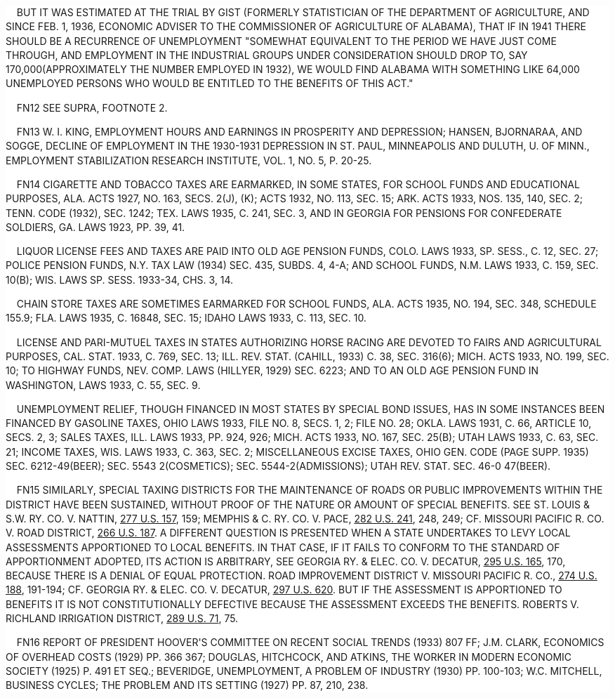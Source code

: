     BUT IT WAS ESTIMATED AT THE TRIAL BY GIST (FORMERLY STATISTICIAN OF THE DEPARTMENT OF AGRICULTURE, AND SINCE FEB. 1, 1936, ECONOMIC ADVISER TO THE COMMISSIONER OF AGRICULTURE OF ALABAMA), THAT IF IN 1941 THERE SHOULD BE A RECURRENCE OF UNEMPLOYMENT "SOMEWHAT EQUIVALENT TO THE PERIOD WE HAVE JUST COME THROUGH, AND EMPLOYMENT IN THE INDUSTRIAL GROUPS UNDER CONSIDERATION SHOULD DROP TO, SAY 170,000(APPROXIMATELY THE NUMBER EMPLOYED IN 1932), WE WOULD FIND ALABAMA WITH SOMETHING LIKE 64,000 UNEMPLOYED PERSONS WHO WOULD BE ENTITLED TO THE BENEFITS OF THIS ACT."

    FN12  SEE SUPRA, FOOTNOTE 2.

    FN13  W. I. KING, EMPLOYMENT HOURS AND EARNINGS IN PROSPERITY AND DEPRESSION; HANSEN, BJORNARAA, AND SOGGE, DECLINE OF EMPLOYMENT IN THE 1930-1931 DEPRESSION IN ST. PAUL, MINNEAPOLIS AND DULUTH, U. OF MINN., EMPLOYMENT STABILIZATION RESEARCH INSTITUTE, VOL. 1, NO. 5, P. 20-25.

    FN14  CIGARETTE AND TOBACCO TAXES ARE EARMARKED, IN SOME STATES, FOR SCHOOL FUNDS AND EDUCATIONAL PURPOSES, ALA. ACTS 1927, NO. 163, SECS. 2(J), (K); ACTS 1932, NO. 113, SEC. 15; ARK. ACTS 1933, NOS. 135, 140, SEC. 2; TENN. CODE (1932), SEC. 1242; TEX. LAWS 1935, C. 241, SEC. 3, AND IN GEORGIA FOR PENSIONS FOR CONFEDERATE SOLDIERS, GA. LAWS 1923, PP. 39, 41.

    LIQUOR LICENSE FEES AND TAXES ARE PAID INTO OLD AGE PENSION FUNDS, COLO. LAWS 1933, SP. SESS., C. 12, SEC. 27; POLICE PENSION FUNDS, N.Y. TAX LAW (1934) SEC. 435, SUBDS. 4, 4-A; AND SCHOOL FUNDS, N.M. LAWS 1933, C. 159, SEC. 10(B); WIS. LAWS SP. SESS. 1933-34, CHS.  3, 14.

    CHAIN STORE TAXES ARE SOMETIMES EARMARKED FOR SCHOOL FUNDS, ALA. ACTS 1935, NO. 194, SEC. 348, SCHEDULE 155.9; FLA. LAWS 1935, C. 16848, SEC. 15; IDAHO LAWS 1933, C. 113, SEC. 10.

    LICENSE AND PARI-MUTUEL TAXES IN STATES AUTHORIZING HORSE RACING ARE DEVOTED TO FAIRS AND AGRICULTURAL PURPOSES, CAL. STAT. 1933, C. 769, SEC. 13; ILL. REV. STAT. (CAHILL, 1933) C. 38, SEC. 316(6); MICH. ACTS 1933, NO. 199, SEC. 10; TO HIGHWAY FUNDS, NEV. COMP. LAWS (HILLYER, 1929) SEC. 6223; AND TO AN OLD AGE PENSION FUND IN WASHINGTON, LAWS 1933, C. 55, SEC. 9.

    UNEMPLOYMENT RELIEF, THOUGH FINANCED IN MOST STATES BY SPECIAL BOND ISSUES, HAS IN SOME INSTANCES BEEN FINANCED BY GASOLINE TAXES, OHIO LAWS 1933, FILE NO. 8, SECS. 1, 2; FILE NO. 28; OKLA. LAWS 1931, C. 66, ARTICLE 10, SECS. 2, 3; SALES TAXES, ILL. LAWS 1933, PP. 924, 926; MICH. ACTS 1933, NO. 167, SEC. 25(B); UTAH LAWS 1933, C. 63, SEC. 21; INCOME TAXES, WIS. LAWS 1933, C. 363, SEC. 2; MISCELLANEOUS EXCISE TAXES, OHIO GEN. CODE (PAGE SUPP. 1935) SEC. 6212-49(BEER); SEC. 5543 2(COSMETICS); SEC. 5544-2(ADMISSIONS); UTAH REV. STAT. SEC. 46-0 47(BEER).

    FN15  SIMILARLY, SPECIAL TAXING DISTRICTS FOR THE MAINTENANCE OF ROADS OR PUBLIC IMPROVEMENTS WITHIN THE DISTRICT HAVE BEEN SUSTAINED, WITHOUT PROOF OF THE NATURE OR AMOUNT OF SPECIAL BENEFITS.  SEE ST. LOUIS & S.W. RY. CO. V. NATTIN, [277 U.S. 157][/us/courts/scotus/usReporter/277/157], 159; MEMPHIS & C. RY. CO. V. PACE, [282 U.S. 241][/us/courts/scotus/usReporter/282/241], 248, 249; CF. MISSOURI PACIFIC R. CO. V. ROAD DISTRICT, [266 U.S. 187][/us/courts/scotus/usReporter/266/187].  A DIFFERENT QUESTION IS PRESENTED WHEN A STATE UNDERTAKES TO LEVY LOCAL ASSESSMENTS APPORTIONED TO LOCAL BENEFITS.  IN THAT CASE, IF IT FAILS TO CONFORM TO THE STANDARD OF APPORTIONMENT ADOPTED, ITS ACTION IS ARBITRARY, SEE GEORGIA RY. & ELEC.  CO. V. DECATUR, [295 U.S. 165][/us/courts/scotus/usReporter/295/165], 170, BECAUSE THERE IS A DENIAL OF EQUAL PROTECTION.  ROAD IMPROVEMENT DISTRICT V. MISSOURI PACIFIC R. CO., [274 U.S. 188][/us/courts/scotus/usReporter/274/188], 191-194; CF. GEORGIA RY. & ELEC.  CO. V. DECATUR, [297 U.S. 620][/us/courts/scotus/usReporter/297/620].  BUT IF THE ASSESSMENT IS APPORTIONED TO BENEFITS IT IS NOT CONSTITUTIONALLY DEFECTIVE BECAUSE THE ASSESSMENT EXCEEDS THE BENEFITS.  ROBERTS V. RICHLAND IRRIGATION DISTRICT, [289 U.S. 71][/us/courts/scotus/usReporter/289/71], 75.

    FN16  REPORT OF PRESIDENT HOOVER'S COMMITTEE ON RECENT SOCIAL TRENDS (1933) 807 FF; J.M. CLARK, ECONOMICS OF OVERHEAD COSTS (1929) PP. 366 367; DOUGLAS, HITCHCOCK, AND ATKINS, THE WORKER IN MODERN ECONOMIC SOCIETY (1925) P. 491 ET SEQ.; BEVERIDGE, UNEMPLOYMENT, A PROBLEM OF INDUSTRY (1930) PP. 100-103; W.C. MITCHELL, BUSINESS CYCLES; THE PROBLEM AND ITS SETTING (1927) PP. 87, 210, 238.


[/us/courts/scotus/usReporter/301/495]: https://publicdocs.github.io/go/links?ns=uslm-x&ref=%2Fus%2Fcourts%2Fscotus%2FusReporter%2F301%2F495
[/us/courts/scotus/usReporter/208/161]: https://publicdocs.github.io/go/links?ns=uslm-x&ref=%2Fus%2Fcourts%2Fscotus%2FusReporter%2F208%2F161
[/us/courts/scotus/usReporter/300/515]: https://publicdocs.github.io/go/links?ns=uslm-x&ref=%2Fus%2Fcourts%2Fscotus%2FusReporter%2F300%2F515
[/us/courts/scotus/usReporter/281/548]: https://publicdocs.github.io/go/links?ns=uslm-x&ref=%2Fus%2Fcourts%2Fscotus%2FusReporter%2F281%2F548
[/us/courts/scotus/usReporter/262/522]: https://publicdocs.github.io/go/links?ns=uslm-x&ref=%2Fus%2Fcourts%2Fscotus%2FusReporter%2F262%2F522
[/us/courts/scotus/usReporter/267/522]: https://publicdocs.github.io/go/links?ns=uslm-x&ref=%2Fus%2Fcourts%2Fscotus%2FusReporter%2F267%2F522
[/us/courts/scotus/usReporter/300/379]: https://publicdocs.github.io/go/links?ns=uslm-x&ref=%2Fus%2Fcourts%2Fscotus%2FusReporter%2F300%2F379
[/us/courts/scotus/usReporter/297/1]: https://publicdocs.github.io/go/links?ns=uslm-x&ref=%2Fus%2Fcourts%2Fscotus%2FusReporter%2F297%2F1
[/us/courts/scotus/usReporter/298/238]: https://publicdocs.github.io/go/links?ns=uslm-x&ref=%2Fus%2Fcourts%2Fscotus%2FusReporter%2F298%2F238
[/us/courts/scotus/usReporter/295/330]: https://publicdocs.github.io/go/links?ns=uslm-x&ref=%2Fus%2Fcourts%2Fscotus%2FusReporter%2F295%2F330
[/us/usc/t28/s380]: https://publicdocs.github.io/go/links?ns=uslm&ref=%2Fus%2Fusc%2Ft28%2Fs380
[/us/stat/49/620]: https://publicdocs.github.io/go/links?ns=uslm&ref=%2Fus%2Fstat%2F49%2F620
[/us/usc/t42/s1103]: https://publicdocs.github.io/go/links?ns=uslm&ref=%2Fus%2Fusc%2Ft42%2Fs1103
[/us/courts/scotus/usReporter/150/132]: https://publicdocs.github.io/go/links?ns=uslm-x&ref=%2Fus%2Fcourts%2Fscotus%2FusReporter%2F150%2F132
[/us/courts/scotus/usReporter/237/300]: https://publicdocs.github.io/go/links?ns=uslm-x&ref=%2Fus%2Fcourts%2Fscotus%2FusReporter%2F237%2F300
[/us/courts/scotus/usReporter/282/379]: https://publicdocs.github.io/go/links?ns=uslm-x&ref=%2Fus%2Fcourts%2Fscotus%2FusReporter%2F282%2F379
[/us/courts/scotus/usReporter/283/57]: https://publicdocs.github.io/go/links?ns=uslm-x&ref=%2Fus%2Fcourts%2Fscotus%2FusReporter%2F283%2F57
[/us/courts/scotus/usReporter/251/95]: https://publicdocs.github.io/go/links?ns=uslm-x&ref=%2Fus%2Fcourts%2Fscotus%2FusReporter%2F251%2F95
[/us/courts/scotus/usReporter/249/389]: https://publicdocs.github.io/go/links?ns=uslm-x&ref=%2Fus%2Fcourts%2Fscotus%2FusReporter%2F249%2F389
[/us/courts/scotus/usReporter/281/66]: https://publicdocs.github.io/go/links?ns=uslm-x&ref=%2Fus%2Fcourts%2Fscotus%2FusReporter%2F281%2F66
[/us/courts/scotus/usReporter/299/33]: https://publicdocs.github.io/go/links?ns=uslm-x&ref=%2Fus%2Fcourts%2Fscotus%2FusReporter%2F299%2F33
[/us/courts/scotus/usReporter/134/232]: https://publicdocs.github.io/go/links?ns=uslm-x&ref=%2Fus%2Fcourts%2Fscotus%2FusReporter%2F134%2F232
[/us/courts/scotus/usReporter/286/276]: https://publicdocs.github.io/go/links?ns=uslm-x&ref=%2Fus%2Fcourts%2Fscotus%2FusReporter%2F286%2F276
[/us/courts/scotus/usReporter/170/283]: https://publicdocs.github.io/go/links?ns=uslm-x&ref=%2Fus%2Fcourts%2Fscotus%2FusReporter%2F170%2F283
[/us/courts/scotus/usReporter/179/89]: https://publicdocs.github.io/go/links?ns=uslm-x&ref=%2Fus%2Fcourts%2Fscotus%2FusReporter%2F179%2F89
[/us/courts/scotus/usReporter/200/226]: https://publicdocs.github.io/go/links?ns=uslm-x&ref=%2Fus%2Fcourts%2Fscotus%2FusReporter%2F200%2F226
[/us/courts/scotus/usReporter/217/563]: https://publicdocs.github.io/go/links?ns=uslm-x&ref=%2Fus%2Fcourts%2Fscotus%2FusReporter%2F217%2F563
[/us/courts/scotus/usReporter/223/59]: https://publicdocs.github.io/go/links?ns=uslm-x&ref=%2Fus%2Fcourts%2Fscotus%2FusReporter%2F223%2F59
[/us/courts/scotus/usReporter/246/1]: https://publicdocs.github.io/go/links?ns=uslm-x&ref=%2Fus%2Fcourts%2Fscotus%2FusReporter%2F246%2F1
[/us/courts/scotus/usReporter/255/44]: https://publicdocs.github.io/go/links?ns=uslm-x&ref=%2Fus%2Fcourts%2Fscotus%2FusReporter%2F255%2F44
[/us/courts/scotus/usReporter/283/527]: https://publicdocs.github.io/go/links?ns=uslm-x&ref=%2Fus%2Fcourts%2Fscotus%2FusReporter%2F283%2F527
[/us/courts/scotus/usReporter/288/178]: https://publicdocs.github.io/go/links?ns=uslm-x&ref=%2Fus%2Fcourts%2Fscotus%2FusReporter%2F288%2F178
[/us/courts/scotus/usReporter/294/87]: https://publicdocs.github.io/go/links?ns=uslm-x&ref=%2Fus%2Fcourts%2Fscotus%2FusReporter%2F294%2F87
[/us/courts/scotus/usReporter/240/342]: https://publicdocs.github.io/go/links?ns=uslm-x&ref=%2Fus%2Fcourts%2Fscotus%2FusReporter%2F240%2F342
[/us/courts/scotus/usReporter/260/245]: https://publicdocs.github.io/go/links?ns=uslm-x&ref=%2Fus%2Fcourts%2Fscotus%2FusReporter%2F260%2F245
[/us/courts/scotus/usReporter/273/407]: https://publicdocs.github.io/go/links?ns=uslm-x&ref=%2Fus%2Fcourts%2Fscotus%2FusReporter%2F273%2F407
[/us/courts/scotus/usReporter/294/580]: https://publicdocs.github.io/go/links?ns=uslm-x&ref=%2Fus%2Fcourts%2Fscotus%2FusReporter%2F294%2F580
[/us/courts/scotus/usReporter/237/391]: https://publicdocs.github.io/go/links?ns=uslm-x&ref=%2Fus%2Fcourts%2Fscotus%2FusReporter%2F237%2F391
[/us/courts/scotus/usReporter/229/322]: https://publicdocs.github.io/go/links?ns=uslm-x&ref=%2Fus%2Fcourts%2Fscotus%2FusReporter%2F229%2F322
[/us/courts/scotus/usReporter/204/152]: https://publicdocs.github.io/go/links?ns=uslm-x&ref=%2Fus%2Fcourts%2Fscotus%2FusReporter%2F204%2F152
[/us/courts/scotus/usReporter/279/421]: https://publicdocs.github.io/go/links?ns=uslm-x&ref=%2Fus%2Fcourts%2Fscotus%2FusReporter%2F279%2F421
[/us/courts/scotus/usReporter/295/285]: https://publicdocs.github.io/go/links?ns=uslm-x&ref=%2Fus%2Fcourts%2Fscotus%2FusReporter%2F295%2F285
[/us/courts/scotus/usReporter/183/471]: https://publicdocs.github.io/go/links?ns=uslm-x&ref=%2Fus%2Fcourts%2Fscotus%2FusReporter%2F183%2F471
[/us/courts/scotus/usReporter/285/105]: https://publicdocs.github.io/go/links?ns=uslm-x&ref=%2Fus%2Fcourts%2Fscotus%2FusReporter%2F285%2F105
[/us/courts/scotus/usReporter/292/40]: https://publicdocs.github.io/go/links?ns=uslm-x&ref=%2Fus%2Fcourts%2Fscotus%2FusReporter%2F292%2F40
[/us/courts/scotus/usReporter/233/304]: https://publicdocs.github.io/go/links?ns=uslm-x&ref=%2Fus%2Fcourts%2Fscotus%2FusReporter%2F233%2F304
[/us/courts/scotus/usReporter/203/553]: https://publicdocs.github.io/go/links?ns=uslm-x&ref=%2Fus%2Fcourts%2Fscotus%2FusReporter%2F203%2F553
[/us/courts/scotus/usReporter/143/649]: https://publicdocs.github.io/go/links?ns=uslm-x&ref=%2Fus%2Fcourts%2Fscotus%2FusReporter%2F143%2F649
[/us/courts/scotus/usReporter/300/506]: https://publicdocs.github.io/go/links?ns=uslm-x&ref=%2Fus%2Fcourts%2Fscotus%2FusReporter%2F300%2F506
[/us/courts/scotus/usReporter/253/233]: https://publicdocs.github.io/go/links?ns=uslm-x&ref=%2Fus%2Fcourts%2Fscotus%2FusReporter%2F253%2F233
[/us/courts/scotus/usReporter/262/710]: https://publicdocs.github.io/go/links?ns=uslm-x&ref=%2Fus%2Fcourts%2Fscotus%2FusReporter%2F262%2F710
[/us/courts/scotus/usReporter/164/112]: https://publicdocs.github.io/go/links?ns=uslm-x&ref=%2Fus%2Fcourts%2Fscotus%2FusReporter%2F164%2F112
[/us/courts/scotus/usReporter/245/217]: https://publicdocs.github.io/go/links?ns=uslm-x&ref=%2Fus%2Fcourts%2Fscotus%2FusReporter%2F245%2F217
[/us/courts/scotus/usReporter/106/487]: https://publicdocs.github.io/go/links?ns=uslm-x&ref=%2Fus%2Fcourts%2Fscotus%2FusReporter%2F106%2F487
[/us/courts/scotus/usReporter/113/1]: https://publicdocs.github.io/go/links?ns=uslm-x&ref=%2Fus%2Fcourts%2Fscotus%2FusReporter%2F113%2F1
[/us/courts/scotus/usReporter/297/1]: https://publicdocs.github.io/go/links?ns=uslm-x&ref=%2Fus%2Fcourts%2Fscotus%2FusReporter%2F297%2F1
[/us/courts/scotus/usReporter/104/78]: https://publicdocs.github.io/go/links?ns=uslm-x&ref=%2Fus%2Fcourts%2Fscotus%2FusReporter%2F104%2F78
[/us/courts/scotus/usReporter/260/12]: https://publicdocs.github.io/go/links?ns=uslm-x&ref=%2Fus%2Fcourts%2Fscotus%2FusReporter%2F260%2F12
[/us/courts/scotus/usReporter/243/219]: https://publicdocs.github.io/go/links?ns=uslm-x&ref=%2Fus%2Fcourts%2Fscotus%2FusReporter%2F243%2F219
[/us/courts/scotus/usReporter/281/370]: https://publicdocs.github.io/go/links?ns=uslm-x&ref=%2Fus%2Fcourts%2Fscotus%2FusReporter%2F281%2F370
[/us/courts/scotus/usReporter/198/361]: https://publicdocs.github.io/go/links?ns=uslm-x&ref=%2Fus%2Fcourts%2Fscotus%2FusReporter%2F198%2F361
[/us/courts/scotus/usReporter/208/598]: https://publicdocs.github.io/go/links?ns=uslm-x&ref=%2Fus%2Fcourts%2Fscotus%2FusReporter%2F208%2F598
[/us/courts/scotus/usReporter/219/104]: https://publicdocs.github.io/go/links?ns=uslm-x&ref=%2Fus%2Fcourts%2Fscotus%2FusReporter%2F219%2F104
[/us/courts/scotus/usReporter/187/606]: https://publicdocs.github.io/go/links?ns=uslm-x&ref=%2Fus%2Fcourts%2Fscotus%2FusReporter%2F187%2F606
[/us/courts/scotus/usReporter/199/401]: https://publicdocs.github.io/go/links?ns=uslm-x&ref=%2Fus%2Fcourts%2Fscotus%2FusReporter%2F199%2F401
[/us/courts/scotus/usReporter/220/61]: https://publicdocs.github.io/go/links?ns=uslm-x&ref=%2Fus%2Fcourts%2Fscotus%2FusReporter%2F220%2F61
[/us/courts/scotus/usReporter/226/157]: https://publicdocs.github.io/go/links?ns=uslm-x&ref=%2Fus%2Fcourts%2Fscotus%2FusReporter%2F226%2F157
[/us/courts/scotus/usReporter/226/260]: https://publicdocs.github.io/go/links?ns=uslm-x&ref=%2Fus%2Fcourts%2Fscotus%2FusReporter%2F226%2F260
[/us/courts/scotus/usReporter/232/138]: https://publicdocs.github.io/go/links?ns=uslm-x&ref=%2Fus%2Fcourts%2Fscotus%2FusReporter%2F232%2F138
[/us/courts/scotus/usReporter/234/224]: https://publicdocs.github.io/go/links?ns=uslm-x&ref=%2Fus%2Fcourts%2Fscotus%2FusReporter%2F234%2F224
[/us/courts/scotus/usReporter/280/117]: https://publicdocs.github.io/go/links?ns=uslm-x&ref=%2Fus%2Fcourts%2Fscotus%2FusReporter%2F280%2F117
[/us/courts/scotus/usReporter/284/151]: https://publicdocs.github.io/go/links?ns=uslm-x&ref=%2Fus%2Fcourts%2Fscotus%2FusReporter%2F284%2F151
[/us/courts/scotus/usReporter/249/265]: https://publicdocs.github.io/go/links?ns=uslm-x&ref=%2Fus%2Fcourts%2Fscotus%2FusReporter%2F249%2F265
[/us/courts/scotus/usReporter/165/628]: https://publicdocs.github.io/go/links?ns=uslm-x&ref=%2Fus%2Fcourts%2Fscotus%2FusReporter%2F165%2F628
[/us/courts/scotus/usReporter/185/203]: https://publicdocs.github.io/go/links?ns=uslm-x&ref=%2Fus%2Fcourts%2Fscotus%2FusReporter%2F185%2F203
[/us/courts/scotus/usReporter/219/128]: https://publicdocs.github.io/go/links?ns=uslm-x&ref=%2Fus%2Fcourts%2Fscotus%2FusReporter%2F219%2F128
[/us/courts/scotus/usReporter/243/188]: https://publicdocs.github.io/go/links?ns=uslm-x&ref=%2Fus%2Fcourts%2Fscotus%2FusReporter%2F243%2F188
[/us/courts/scotus/usReporter/264/292]: https://publicdocs.github.io/go/links?ns=uslm-x&ref=%2Fus%2Fcourts%2Fscotus%2FusReporter%2F264%2F292
[/us/courts/scotus/usReporter/300/379]: https://publicdocs.github.io/go/links?ns=uslm-x&ref=%2Fus%2Fcourts%2Fscotus%2FusReporter%2F300%2F379
[/us/courts/scotus/usReporter/234/280]: https://publicdocs.github.io/go/links?ns=uslm-x&ref=%2Fus%2Fcourts%2Fscotus%2FusReporter%2F234%2F280
[/us/courts/scotus/usReporter/169/264]: https://publicdocs.github.io/go/links?ns=uslm-x&ref=%2Fus%2Fcourts%2Fscotus%2FusReporter%2F169%2F264
[/us/courts/scotus/usReporter/288/249]: https://publicdocs.github.io/go/links?ns=uslm-x&ref=%2Fus%2Fcourts%2Fscotus%2FusReporter%2F288%2F249
[/us/courts/scotus/usReporter/199/194]: https://publicdocs.github.io/go/links?ns=uslm-x&ref=%2Fus%2Fcourts%2Fscotus%2FusReporter%2F199%2F194
[/us/courts/scotus/usReporter/185/203]: https://publicdocs.github.io/go/links?ns=uslm-x&ref=%2Fus%2Fcourts%2Fscotus%2FusReporter%2F185%2F203
[/us/courts/scotus/usReporter/211/539]: https://publicdocs.github.io/go/links?ns=uslm-x&ref=%2Fus%2Fcourts%2Fscotus%2FusReporter%2F211%2F539
[/us/courts/scotus/usReporter/237/391]: https://publicdocs.github.io/go/links?ns=uslm-x&ref=%2Fus%2Fcourts%2Fscotus%2FusReporter%2F237%2F391
[/us/courts/scotus/usReporter/235/571]: https://publicdocs.github.io/go/links?ns=uslm-x&ref=%2Fus%2Fcourts%2Fscotus%2FusReporter%2F235%2F571
[/us/courts/scotus/usReporter/249/152]: https://publicdocs.github.io/go/links?ns=uslm-x&ref=%2Fus%2Fcourts%2Fscotus%2FusReporter%2F249%2F152
[/us/courts/scotus/usReporter/277/157]: https://publicdocs.github.io/go/links?ns=uslm-x&ref=%2Fus%2Fcourts%2Fscotus%2FusReporter%2F277%2F157
[/us/courts/scotus/usReporter/282/241]: https://publicdocs.github.io/go/links?ns=uslm-x&ref=%2Fus%2Fcourts%2Fscotus%2FusReporter%2F282%2F241
[/us/courts/scotus/usReporter/266/187]: https://publicdocs.github.io/go/links?ns=uslm-x&ref=%2Fus%2Fcourts%2Fscotus%2FusReporter%2F266%2F187
[/us/courts/scotus/usReporter/295/165]: https://publicdocs.github.io/go/links?ns=uslm-x&ref=%2Fus%2Fcourts%2Fscotus%2FusReporter%2F295%2F165
[/us/courts/scotus/usReporter/274/188]: https://publicdocs.github.io/go/links?ns=uslm-x&ref=%2Fus%2Fcourts%2Fscotus%2FusReporter%2F274%2F188
[/us/courts/scotus/usReporter/297/620]: https://publicdocs.github.io/go/links?ns=uslm-x&ref=%2Fus%2Fcourts%2Fscotus%2FusReporter%2F297%2F620
[/us/courts/scotus/usReporter/289/71]: https://publicdocs.github.io/go/links?ns=uslm-x&ref=%2Fus%2Fcourts%2Fscotus%2FusReporter%2F289%2F71
[/us/courts/scotus/usReporter/295/330]: https://publicdocs.github.io/go/links?ns=uslm-x&ref=%2Fus%2Fcourts%2Fscotus%2FusReporter%2F295%2F330
[/us/courts/scotus/usReporter/243/219]: https://publicdocs.github.io/go/links?ns=uslm-x&ref=%2Fus%2Fcourts%2Fscotus%2FusReporter%2F243%2F219
[/us/courts/scotus/usReporter/295/359]: https://publicdocs.github.io/go/links?ns=uslm-x&ref=%2Fus%2Fcourts%2Fscotus%2FusReporter%2F295%2F359
[/us/courts/scotus/usReporter/299/515]: https://publicdocs.github.io/go/links?ns=uslm-x&ref=%2Fus%2Fcourts%2Fscotus%2FusReporter%2F299%2F515